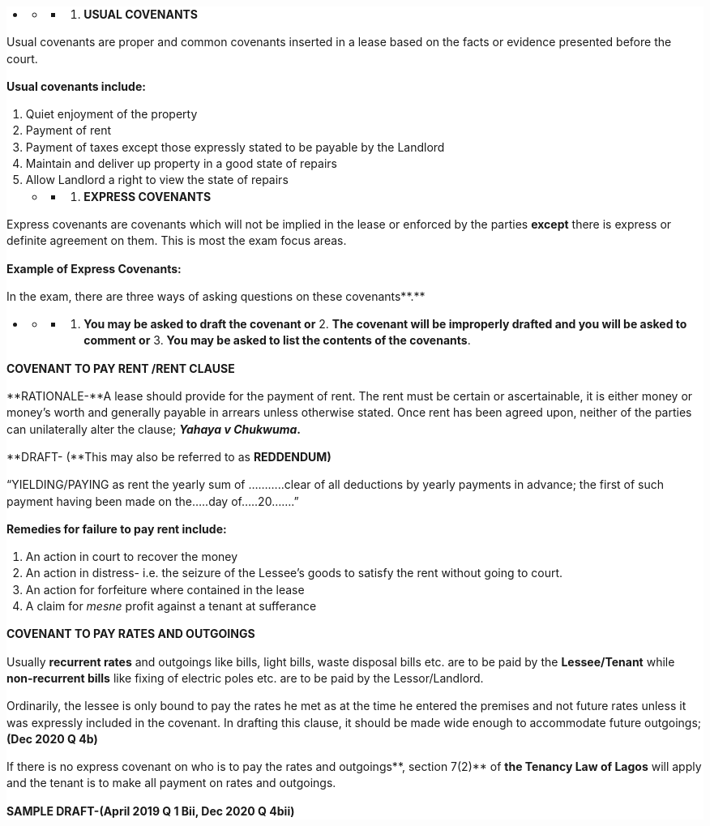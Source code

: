 - - - 1. **USUAL COVENANTS**

Usual covenants are proper and common covenants inserted in a lease based on the facts or evidence presented before the court.

**Usual covenants include:**

1. Quiet enjoyment of the property
2. Payment of rent
3. Payment of taxes except those expressly stated to be payable by the Landlord
4. Maintain and deliver up property in a good state of repairs
5. Allow Landlord a right to view the state of repairs
   - - 1. **EXPRESS COVENANTS**

Express covenants are covenants which will not be implied in the lease or enforced by the parties **except** there is express or definite agreement on them. This is most the exam focus areas.

**Example of Express Covenants:**

In the exam, there are three ways of asking questions on these covenants**.**

- - - 1. **You may be asked to draft the covenant or** 2. **The covenant will be improperly drafted and you will be asked to comment or** 3. **You may be asked to list the contents of the covenants**.

**COVENANT TO PAY RENT /RENT CLAUSE**

**RATIONALE-**A lease should provide for the payment of rent. The rent must be certain or ascertainable, it is either money or money’s worth and generally payable in arrears unless otherwise stated. Once rent has been agreed upon, neither of the parties can unilaterally alter the clause; **_Yahaya v Chukwuma_.**

**DRAFT- (**This may also be referred to as **REDDENDUM)**

“YIELDING/PAYING as rent the yearly sum of ………..clear of all deductions by yearly payments in advance; the first of such payment having been made on the…..day of…..20…….”

**Remedies for failure to pay rent include:**

1. An action in court to recover the money
2. An action in distress- i.e. the seizure of the Lessee’s goods to satisfy the rent without going to court.
3. An action for forfeiture where contained in the lease
4. A claim for _mesne_ profit against a tenant at sufferance

**COVENANT TO PAY RATES AND OUTGOINGS**

Usually **recurrent rates** and outgoings like bills, light bills, waste disposal bills etc. are to be paid by the **Lessee/Tenant** while **non-recurrent bills** like fixing of electric poles etc. are to be paid by the Lessor/Landlord.

Ordinarily, the lessee is only bound to pay the rates he met as at the time he entered the premises and not future rates unless it was expressly included in the covenant. In drafting this clause, it should be made wide enough to accommodate future outgoings; **(Dec 2020 Q 4b)**

If there is no express covenant on who is to pay the rates and outgoings**, section 7(2)** of **the Tenancy Law of Lagos** will apply and the tenant is to make all payment on rates and outgoings.

**SAMPLE DRAFT-(April 2019 Q 1 Bii, Dec 2020 Q 4bii)**

